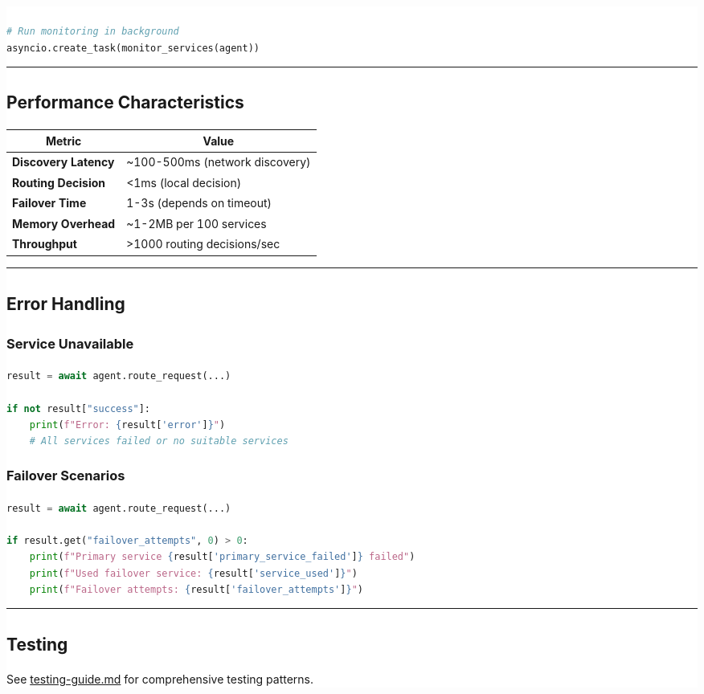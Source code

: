 ```python

# Run monitoring in background
asyncio.create_task(monitor_services(agent))
```

---

## Performance Characteristics

| Metric | Value |
|--------|-------|
| **Discovery Latency** | ~100-500ms (network discovery) |
| **Routing Decision** | <1ms (local decision) |
| **Failover Time** | 1-3s (depends on timeout) |
| **Memory Overhead** | ~1-2MB per 100 services |
| **Throughput** | >1000 routing decisions/sec |

---

## Error Handling

### Service Unavailable

```python
result = await agent.route_request(...)

if not result["success"]:
    print(f"Error: {result['error']}")
    # All services failed or no suitable services
```

### Failover Scenarios

```python
result = await agent.route_request(...)

if result.get("failover_attempts", 0) > 0:
    print(f"Primary service {result['primary_service_failed']} failed")
    print(f"Used failover service: {result['service_used']}")
    print(f"Failover attempts: {result['failover_attempts']}")
```

---

## Testing

See [testing-guide.md](../../../docs/integrations/mcp/testing-guide.md) for comprehensive testing patterns.
